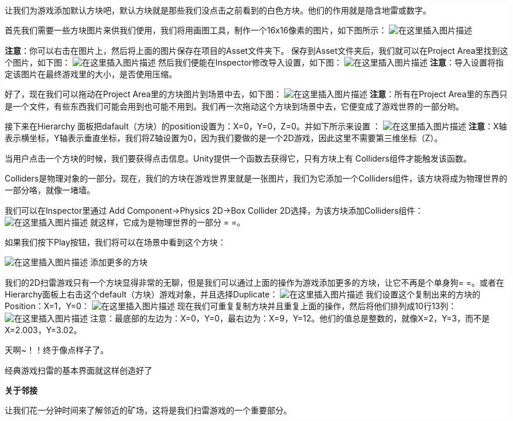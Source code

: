 让我们为游戏添加默认方块吧，默认方块就是那些我们没点击之前看到的白色方块。他们的作用就是隐含地雷或数字。

首先我们需要一些方块图片来供我们使用，我们将用画图工具，制作一个16x16像素的图片，如下图所示：
![在这里插入图片描述](https://imgconvert.csdnimg.cn/aHR0cDovL21tYml6LnFwaWMuY24vbW1iaXovTEoyRktPU2g0OEd2REdFTmZBYUVoTE5MMXoxUElpYzJ2U28zVTZKanNOWkY5a2hjb3JrSlpoNTdGOEpxVjMzeXdZcnBlTlJFZ1dEemdRd0F4SmdacU9RLzA)

**注意**：你可以右击在图片上，然后将上面的图片保存在项目的Asset文件夹下。
保存到Asset文件夹后，我们就可以在Project Area里找到这个图片，如下图：
![在这里插入图片描述](https://imgconvert.csdnimg.cn/aHR0cDovL21tYml6LnFwaWMuY24vbW1iaXovTEoyRktPU2g0OEd2REdFTmZBYUVoTE5MMXoxUElpYzJ2V1lUb2dtaWFHTmNZNGJOS0ppYjlXeTc1Y2N2UlZuczdnck44YjltN1RZdFFtbTBpYjRUT2QxUUp3LzA)
然后我们便能在Inspector修改导入设置，如下图：
![在这里插入图片描述](https://imgconvert.csdnimg.cn/aHR0cDovL21tYml6LnFwaWMuY24vbW1iaXovTEoyRktPU2g0OEd2REdFTmZBYUVoTE5MMXoxUElpYzJ2eDVEVVNKeWFXR1VOSnRUUXdhNUdsS3Q0RjV6MFNmbDAxVk5mekk5ekpZOGJ0RHhtY3hKdHpBLzA)
**注意**：导入设置将指定该图片在最终游戏里的大小，是否使用压缩。

好了，现在我们可以拖动在Project Area里的方块图片到场景中去，如下图：
![在这里插入图片描述](https://imgconvert.csdnimg.cn/aHR0cDovL21tYml6LnFwaWMuY24vbW1iaXovTEoyRktPU2g0OEd2REdFTmZBYUVoTE5MMXoxUElpYzJ2bTFXd0NFSGpHNXl2Y0N0d0k2VzA3OTRCODNzeHBRcE1RV2RGdTZhc3ZNMzlLYmNkT3p5N1VRLzA)
**注意**：所有在Project Area里的东西只是一个文件，有些东西我们可能会用到也可能不用到。我们再一次拖动这个方块到场景中去，它便变成了游戏世界的一部分哟。

接下来在Hierarchy 面板把dafault（方块）的position设置为：X=0，Y=0，Z=0。并如下所示来设置 ：
![在这里插入图片描述](https://imgconvert.csdnimg.cn/aHR0cDovL21tYml6LnFwaWMuY24vbW1iaXovTEoyRktPU2g0OEd2REdFTmZBYUVoTE5MMXoxUElpYzJ2OW1qZ2UzNjRjalRzRG15bjVacG9KdXd3Zzk1UXlKSXlTbjU5OUs2YTRyTUlEUmFPcEZCaWNpYmcvMA)
**注意**：X轴表示横坐标，Y轴表示垂直坐标，我们将Z轴设置为0，因为我们要做的是一个2D游戏，因此这里不需要第三维坐标（Z）。

当用户点击一个方块的时候，我们要获得点击信息。Unity提供一个函数去获得它，只有方块上有 Colliders组件才能触发该函数。



Colliders是物理对象的一部分。现在，我们的方块在游戏世界里就是一张图片，我们为它添加一个Colliders组件，该方块将成为物理世界的一部分咯，就像一堵墙。

我们可以在Inspector里通过 Add Component->Physics 2D->Box Collider 2D选择，为该方块添加Colliders组件：
![在这里插入图片描述](https://imgconvert.csdnimg.cn/aHR0cDovL21tYml6LnFwaWMuY24vbW1iaXovTEoyRktPU2g0OEd2REdFTmZBYUVoTE5MMXoxUElpYzJ2dVNYcnNxM3l6cjN2b2w1SWdKRnlMb0JMQTV1Q0lBUGliU0xJd3A2d2dhd2liMUlFczh5Z3RLRlEvMA)
就这样，它成为是物理世界的一部分 = =。

如果我们按下Play按钮，我们将可以在场景中看到这个方块：

![在这里插入图片描述](https://imgconvert.csdnimg.cn/aHR0cDovL21tYml6LnFwaWMuY24vbW1iaXovTEoyRktPU2g0OEd2REdFTmZBYUVoTE5MMXoxUElpYzJ2WWtjVXNYQVFHQjJ3UERCQVQ1T2RCMnNxUzVtVW9CM0dwaWE0dXBySmxNd1J5WnhpY1NFaEFWcGcvMA)
添加更多的方块

我们的2D扫雷游戏只有一个方块显得非常的无聊，但是我们可以通过上面的操作为游戏添加更多的方块，让它不再是个单身狗= =。或者在Hierarchy面板上右击这个default（方块）游戏对象，并且选择Duplicate：
![在这里插入图片描述](https://imgconvert.csdnimg.cn/aHR0cDovL21tYml6LnFwaWMuY24vbW1iaXovTEoyRktPU2g0OEd2REdFTmZBYUVoTE5MMXoxUElpYzJ2b1NJRHRWRkRIQ1ExSWxBb082cm9iZnF3bXFuWjdXS3BxRjExUnVhaWFBdEZncVpWSDZ2T0lPQS8w)
我们设置这个复制出来的方块的Position：X=1，Y=0：
![在这里插入图片描述](https://imgconvert.csdnimg.cn/aHR0cDovL21tYml6LnFwaWMuY24vbW1iaXovTEoyRktPU2g0OEd2REdFTmZBYUVoTE5MMXoxUElpYzJ2NDZkVmljeXRuT2hBY2JZeWlhQnF6TnZqWmE2a1hzdGZOT0Z3SXcwNWtjRE1qanRmNTFCT2JJNGcvMA)
现在我们可重复复制方块并且重复上面的操作，然后将他们排列成10行13列：
![在这里插入图片描述](https://imgconvert.csdnimg.cn/aHR0cDovL21tYml6LnFwaWMuY24vbW1iaXovTEoyRktPU2g0OEd2REdFTmZBYUVoTE5MMXoxUElpYzJ2TWlhd2liY2xQcVA5aHNhUno5R3hsWVhHN0ZiVWlhQjhOSzdkMnZ1SnRUY1JJeGZGRVA0RVdnYlBRLzA)
注意：最底部的左边为：X=0，Y=0，最右边为：X=9，Y=12。他们的值总是整数的，就像X=2，Y=3，而不是X=2.003，Y=3.02。

天啊~！！终于像点样子了。

经典游戏扫雷的基本界面就这样创造好了


**关于邻接**

让我们花一分钟时间来了解邻近的矿场，这将是我们扫雷游戏的一个重要部分。
